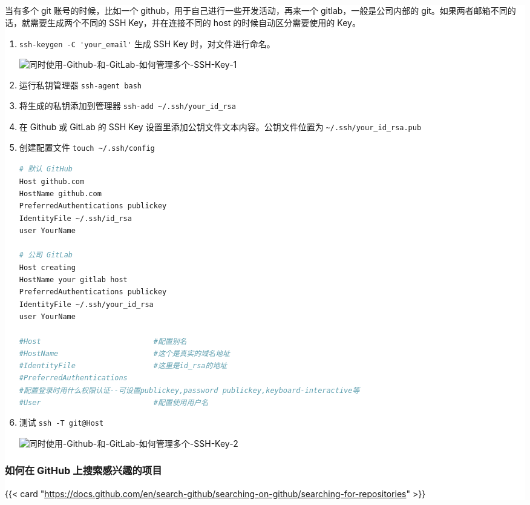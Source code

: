 当有多个 git 账号的时候，比如一个 github，用于自己进行一些开发活动，再来一个 gitlab，一般是公司内部的 git。如果两者邮箱不同的话，就需要生成两个不同的 SSH Key，并在连接不同的 host 的时候自动区分需要使用的 Key。

1. `ssh-keygen -C 'your_email'` 生成 SSH Key 时，对文件进行命名。

   ![同时使用-Github-和-GitLab-如何管理多个-SSH-Key-1](https://jsd.cdn.zzko.cn/gh/orionpax1997/picx-images-hosting@master/Development/同时使用-Github-和-GitLab-如何管理多个-SSH-Key-1.4glzuamwuse.webp)

2. 运行私钥管理器 `ssh-agent bash`
3. 将生成的私钥添加到管理器 `ssh-add ~/.ssh/your_id_rsa`
4. 在 Github 或 GitLab 的 SSH Key 设置里添加公钥文件文本内容。公钥文件位置为 `~/.ssh/your_id_rsa.pub`
5. 创建配置文件 `touch ~/.ssh/config`

   ```bash
   # 默认 GitHub
   Host github.com
   HostName github.com
   PreferredAuthentications publickey
   IdentityFile ~/.ssh/id_rsa
   user YourName

   # 公司 GitLab
   Host creating
   HostName your gitlab host
   PreferredAuthentications publickey
   IdentityFile ~/.ssh/your_id_rsa
   user YourName

   #Host                          #配置别名
   #HostName                      #这个是真实的域名地址
   #IdentityFile                  #这里是id_rsa的地址
   #PreferredAuthentications
   #配置登录时用什么权限认证--可设置publickey,password publickey,keyboard-interactive等
   #User                          #配置使用用户名
   ```

6. 测试 `ssh -T git@Host`

   ![同时使用-Github-和-GitLab-如何管理多个-SSH-Key-2](https://jsd.cdn.zzko.cn/gh/orionpax1997/picx-images-hosting@master/Development/同时使用-Github-和-GitLab-如何管理多个-SSH-Key-2.7fj9tiay2280.webp)

### 如何在 GitHub 上搜索感兴趣的项目

{{< card "https://docs.github.com/en/search-github/searching-on-github/searching-for-repositories" >}}
